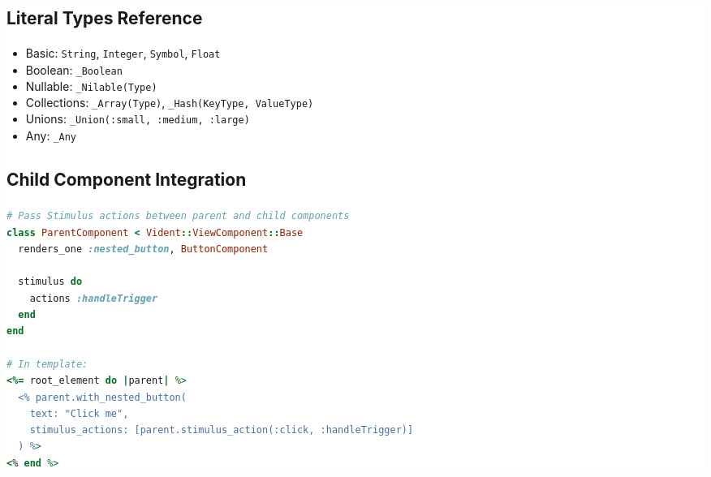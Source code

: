 ## Literal Types Reference
- Basic: `String`, `Integer`, `Symbol`, `Float`
- Boolean: `_Boolean`
- Nullable: `_Nilable(Type)`
- Collections: `_Array(Type)`, `_Hash(KeyType, ValueType)`
- Unions: `_Union(:small, :medium, :large)`
- Any: `_Any`

## Child Component Integration
```ruby
# Pass Stimulus actions between parent and child components
class ParentComponent < Vident::ViewComponent::Base
  renders_one :nested_button, ButtonComponent
  
  stimulus do
    actions :handleTrigger
  end
end

# In template:
<%= root_element do |parent| %>
  <% parent.with_nested_button(
    text: "Click me",
    stimulus_actions: [parent.stimulus_action(:click, :handleTrigger)]
  ) %>
<% end %>
```